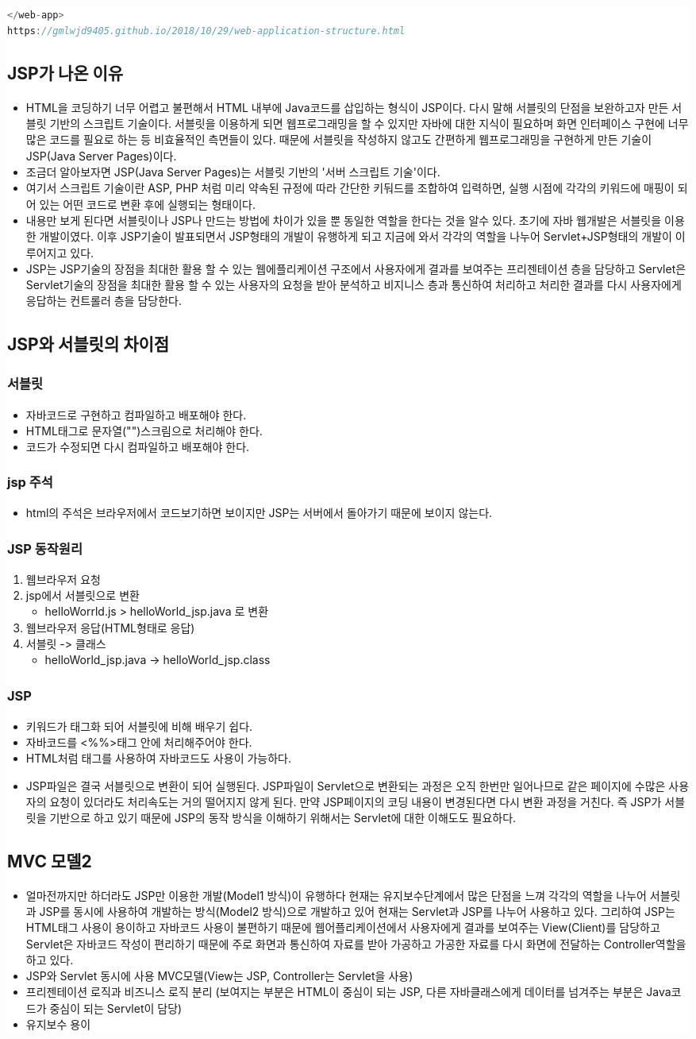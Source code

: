 ```java
</web-app>
https://gmlwjd9405.github.io/2018/10/29/web-application-structure.html

```

## JSP가 나온 이유
*  HTML을 코딩하기 너무 어렵고 불편해서 HTML 내부에 Java코드를 삽입하는 형식이 JSP이다. 다시 말해 서블릿의 단점을 보완하고자 만든 서블릿 기반의 스크립트 기술이다. 서블릿을 이용하게 되면 웹프로그래밍을 할 수 있지만 자바에 대한 지식이 필요하며 화면 인터페이스 구현에 너무 많은 코드를 필요로 하는 등 비효율적인 측면들이 있다. 때문에 서블릿을 작성하지 않고도 간편하게 웹프로그래밍을 구현하게 만든 기술이 JSP(Java Server Pages)이다.
* 조금더 알아보자면 JSP(Java Server Pages)는 서블릿 기반의 '서버 스크립트 기술'이다.
* 여기서 스크립트 기술이란 ASP, PHP 처럼 미리 약속된 규정에 따라 간단한 키둬드를 조합하여 입력하면, 실행 시점에 각각의 키워드에 매핑이 되어 있는 어떤 코드로 변환 후에 실행되는 형태이다.
*  내용만 보게 된다면 서블릿이나 JSP나 만드는 방법에 차이가 있을 뿐 동일한 역할을 한다는 것을 알수 있다. 초기에 자바 웹개발은 서블릿을 이용한 개발이였다. 이후 JSP기술이 발표되면서 JSP형태의 개발이 유행하게 되고 지금에 와서 각각의 역할을 나누어 Servlet+JSP형태의 개발이 이루어지고 있다.
* JSP는 JSP기술의 장점을 최대한 활용 할 수 있는 웹에플리케이션 구조에서 사용자에게 결과를 보여주는 프리젠테이션 층을 담당하고 Servlet은 Servlet기술의 장점을 최대한 활용 할 수 있는 사용자의 요청을 받아 분석하고 비지니스 층과 통신하여 처리하고 처리한 결과를 다시 사용자에게 응답하는 컨트롤러 층을 담당한다.

## JSP와 서블릿의 차이점
### 서블릿
- 자바코드로 구현하고 컴파일하고 배포해야 한다.
- HTML태그로 문자열("")스크림으로 처리해야 한다.
- 코드가 수정되면 다시 컴파일하고 배포해야 한다.

### jsp 주석
* html의 주석은 브라우저에서 코드보기하면 보이지만 JSP는 서버에서 돌아가기 때문에 보이지 않는다.

### JSP 동작원리
1. 웹브라우저 요청
2. jsp에서 서블릿으로 변환
	* helloWorrld.js > helloWorld_jsp.java  로 변환
3. 웹브라우저 응답(HTML형태로 응답)
4. 서블릿 -> 클래스
	* helloWorld_jsp.java -> helloWorld_jsp.class

### JSP
- 키워드가 태그화 되어 서블릿에 비해 배우기 쉽다.
- 자바코드를 <%%>태그 안에 처리해주어야 한다.
- HTML처럼 태그를 사용하여 자바코드도 사용이 가능하다.
* JSP파일은 결국 서블릿으로 변환이 되어 실행된다. JSP파일이 Servlet으로 변환되는 과정은 오직 한번만 일어나므로 같은 페이지에 수많은 사용자의 요청이 있더라도 처리속도는 거의 떨어지지 않게 된다. 만약 JSP페이지의 코딩 내용이 변경된다면 다시 변환 과정을 거친다. 즉 JSP가 서블릿을 기반으로 하고 있기 때문에 JSP의 동작 방식을 이해하기 위해서는 Servlet에 대한 이해도도 필요하다.

## MVC 모델2
* 얼마전까지만 하더라도 JSP만 이용한 개발(Model1 방식)이 유행하다 현재는 유지보수단계에서 많은 단점을 느껴 각각의 역할을 나누어 서블릿과 JSP를 동시에 사용하여 개발하는 방식(Model2 방식)으로 개발하고 있어 현재는 Servlet과 JSP를 나누어 사용하고 있다. 그리하여 JSP는 HTML태그 사용이 용이하고 자바코드 사용이 불편하기 때문에 웹어플리케이션에서 사용자에게 결과를 보여주는 View(Client)를 담당하고 Servlet은 자바코드 작성이 편리하기 때문에 주로 화면과 통신하여 자료를 받아 가공하고 가공한 자료를 다시 화면에 전달하는 Controller역할을 하고 있다.
*  JSP와 Servlet 동시에 사용 MVC모델(View는 JSP, Controller는 Servlet을 사용)
*  프리젠테이션 로직과 비즈니스 로직 분리
(보여지는 부분은 HTML이 중심이 되는 JSP, 다른 자바클래스에게 데이터를 넘겨주는 부분은 Java코드가 중심이 되는 Servlet이 담당)
*  유지보수 용이 
